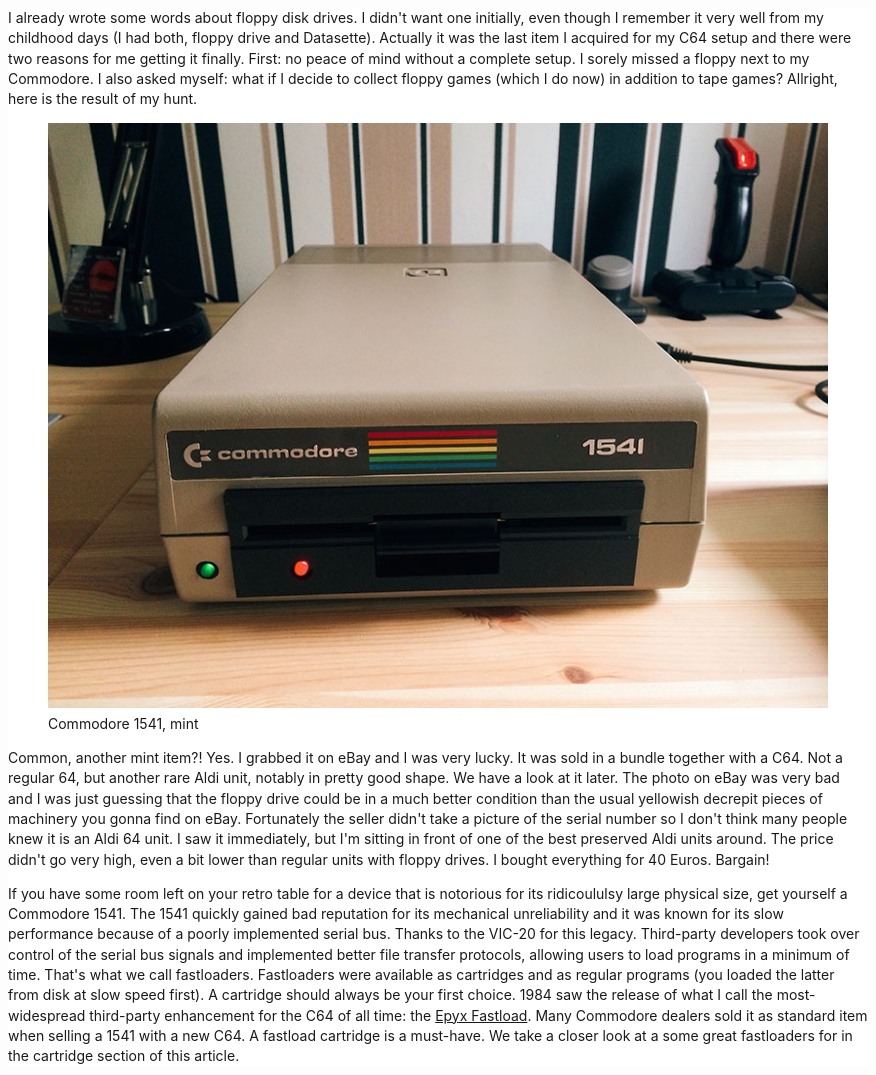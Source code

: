 I already wrote some words about floppy disk drives. I didn't want one initially, even though I remember it very well from my childhood days (I had both, floppy drive and Datasette). Actually it was the last item I acquired for my C64 setup and there were two reasons for me getting it finally. First: no peace of mind without a complete setup. I sorely missed a floppy next to my Commodore. I also asked myself: what if I decide to collect floppy games (which I do now) in addition to tape games? Allright, here is the result of my hunt. 

<figure>
  <img src="/images/postimages/eightbit/floppydrive.jpg">
  <figcaption>Commodore 1541, mint</figcaption>
</figure>

Common, another mint item?! Yes. I grabbed it on eBay and I was very lucky. It was sold in a bundle together with a C64. Not a regular 64, but another rare Aldi unit, notably in pretty good shape. We have a look at it later. The photo on eBay was very bad and I was just guessing that the floppy drive could be in a much better condition than the usual yellowish decrepit pieces of machinery you gonna find on eBay. Fortunately the seller didn't take a picture of the serial number so I don't think many people knew it is an Aldi 64 unit. I saw it immediately, but I'm sitting in front of one of the best preserved Aldi units around. The price didn't go very high, even a bit lower than regular units with floppy drives. I bought everything for 40 Euros. Bargain! 

If you have some room left on your retro table for a device that is notorious for its ridicoululsy large physical size, get yourself a Commodore 1541. The 1541 quickly gained bad reputation for its mechanical unreliability and it was known for its slow performance because of a poorly implemented serial bus. Thanks to the VIC-20 for this legacy. Third-party developers took over control of the serial bus signals and implemented better file transfer protocols, allowing users to load programs in a minimum of time. That's what we call fastloaders. Fastloaders were available as cartridges and as regular programs (you loaded the latter from disk at slow speed first). A cartridge should always be your first choice. 1984 saw the release of what I call the most-widespread third-party enhancement for the C64 of all time: the [Epyx Fastload](http://en.m.wikipedia.org/wiki/Epyx_FastLoad). Many Commodore dealers sold it as standard item when selling a 1541 with a new C64. A fastload cartridge is a must-have. We take a closer look at a some great fastloaders for in the cartridge section of this article. 
 